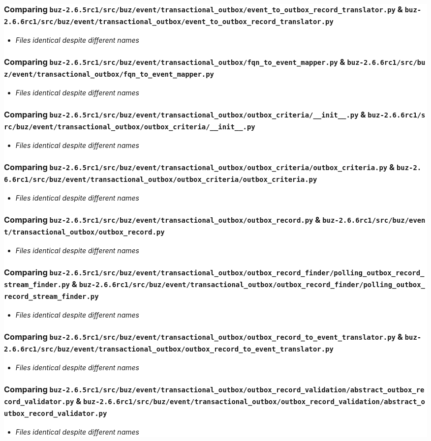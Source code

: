 ### Comparing `buz-2.6.5rc1/src/buz/event/transactional_outbox/event_to_outbox_record_translator.py` & `buz-2.6.6rc1/src/buz/event/transactional_outbox/event_to_outbox_record_translator.py`

 * *Files identical despite different names*

### Comparing `buz-2.6.5rc1/src/buz/event/transactional_outbox/fqn_to_event_mapper.py` & `buz-2.6.6rc1/src/buz/event/transactional_outbox/fqn_to_event_mapper.py`

 * *Files identical despite different names*

### Comparing `buz-2.6.5rc1/src/buz/event/transactional_outbox/outbox_criteria/__init__.py` & `buz-2.6.6rc1/src/buz/event/transactional_outbox/outbox_criteria/__init__.py`

 * *Files identical despite different names*

### Comparing `buz-2.6.5rc1/src/buz/event/transactional_outbox/outbox_criteria/outbox_criteria.py` & `buz-2.6.6rc1/src/buz/event/transactional_outbox/outbox_criteria/outbox_criteria.py`

 * *Files identical despite different names*

### Comparing `buz-2.6.5rc1/src/buz/event/transactional_outbox/outbox_record.py` & `buz-2.6.6rc1/src/buz/event/transactional_outbox/outbox_record.py`

 * *Files identical despite different names*

### Comparing `buz-2.6.5rc1/src/buz/event/transactional_outbox/outbox_record_finder/polling_outbox_record_stream_finder.py` & `buz-2.6.6rc1/src/buz/event/transactional_outbox/outbox_record_finder/polling_outbox_record_stream_finder.py`

 * *Files identical despite different names*

### Comparing `buz-2.6.5rc1/src/buz/event/transactional_outbox/outbox_record_to_event_translator.py` & `buz-2.6.6rc1/src/buz/event/transactional_outbox/outbox_record_to_event_translator.py`

 * *Files identical despite different names*

### Comparing `buz-2.6.5rc1/src/buz/event/transactional_outbox/outbox_record_validation/abstract_outbox_record_validator.py` & `buz-2.6.6rc1/src/buz/event/transactional_outbox/outbox_record_validation/abstract_outbox_record_validator.py`

 * *Files identical despite different names*
